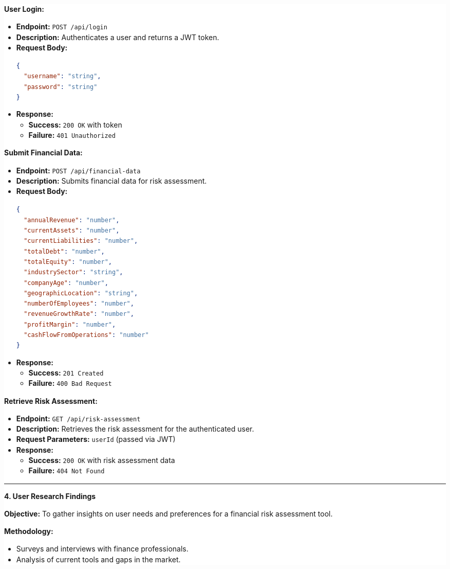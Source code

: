 **User Login:**
- **Endpoint:** `POST /api/login`
- **Description:** Authenticates a user and returns a JWT token.
- **Request Body:**
  ```json
  {
    "username": "string",
    "password": "string"
  }
  ```
- **Response:** 
  - **Success:** `200 OK` with token
  - **Failure:** `401 Unauthorized`

**Submit Financial Data:**
- **Endpoint:** `POST /api/financial-data`
- **Description:** Submits financial data for risk assessment.
- **Request Body:**
  ```json
  {
    "annualRevenue": "number",
    "currentAssets": "number",
    "currentLiabilities": "number",
    "totalDebt": "number",
    "totalEquity": "number",
    "industrySector": "string",
    "companyAge": "number",
    "geographicLocation": "string",
    "numberOfEmployees": "number",
    "revenueGrowthRate": "number",
    "profitMargin": "number",
    "cashFlowFromOperations": "number"
  }
  ```
- **Response:** 
  - **Success:** `201 Created`
  - **Failure:** `400 Bad Request`

**Retrieve Risk Assessment:**
- **Endpoint:** `GET /api/risk-assessment`
- **Description:** Retrieves the risk assessment for the authenticated user.
- **Request Parameters:** `userId` (passed via JWT)
- **Response:** 
  - **Success:** `200 OK` with risk assessment data
  - **Failure:** `404 Not Found`

---

**4. User Research Findings**

**Objective:** To gather insights on user needs and preferences for a financial risk assessment tool.

**Methodology:**
- Surveys and interviews with finance professionals.
- Analysis of current tools and gaps in the market.
